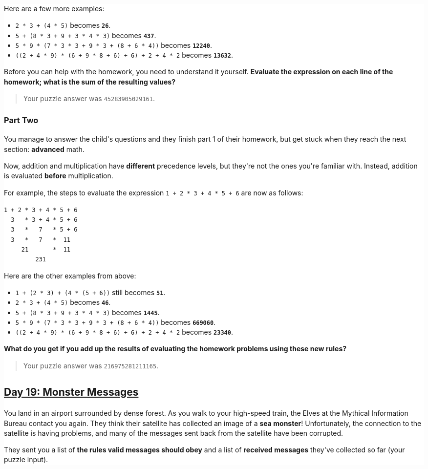 Here are a few more examples:


+ `2 * 3 + (4 * 5)` becomes **`26`**.
+ `5 + (8 * 3 + 9 + 3 * 4 * 3)` becomes **`437`**.
+ `5 * 9 * (7 * 3 * 3 + 9 * 3 + (8 + 6 * 4))` becomes **`12240`**.
+ `((2 + 4 * 9) * (6 + 9 * 8 + 6) + 6) + 2 + 4 * 2` becomes **`13632`**.

Before you can help with the homework, you need to understand it yourself. **Evaluate the expression on each line of the homework; what is the sum of the resulting values?**


> Your puzzle answer was `45283905029161`.


### Part Two

You manage to answer the child's questions and they finish part 1 of their homework, but get stuck when they reach the next section: **advanced** math.

Now, addition and multiplication have **different** precedence levels, but they're not the ones you're familiar with. Instead, addition is evaluated **before** multiplication.

For example, the steps to evaluate the expression `1 + 2 * 3 + 4 * 5 + 6` are now as follows:


```
1 + 2 * 3 + 4 * 5 + 6
  3   * 3 + 4 * 5 + 6
  3   *   7   * 5 + 6
  3   *   7   *  11
     21       *  11
         231
```

Here are the other examples from above:


+ `1 + (2 * 3) + (4 * (5 + 6))` still becomes **`51`**.
+ `2 * 3 + (4 * 5)` becomes **`46`**.
+ `5 + (8 * 3 + 9 + 3 * 4 * 3)` becomes **`1445`**.
+ `5 * 9 * (7 * 3 * 3 + 9 * 3 + (8 + 6 * 4))` becomes **`669060`**.
+ `((2 + 4 * 9) * (6 + 9 * 8 + 6) + 6) + 2 + 4 * 2` becomes **`23340`**.

**What do you get if you add up the results of evaluating the homework problems using these new rules?**


> Your puzzle answer was `216975281211165`.

## [Day 19: Monster Messages](https://adventofcode.com/2020/day/19)

You land in an airport surrounded by dense forest. As you walk to your high-speed train, the Elves at the Mythical Information Bureau contact you again. They think their satellite has collected an image of a **sea monster**! Unfortunately, the connection to the satellite is having problems, and many of the messages sent back from the satellite have been corrupted.

They sent you a list of **the rules valid messages should obey** and a list of **received messages** they've collected so far (your puzzle input).
